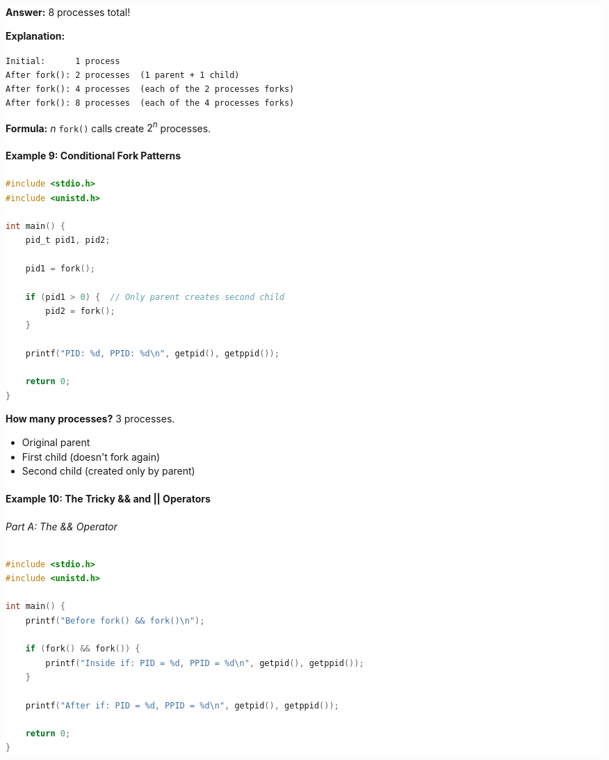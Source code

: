 **Answer:** 8 processes total!

**Explanation:**

```txt
Initial:      1 process
After fork(): 2 processes  (1 parent + 1 child)
After fork(): 4 processes  (each of the 2 processes forks)
After fork(): 8 processes  (each of the 4 processes forks)
```

**Formula:** $n$ `fork()` calls create $2^n$ processes.

#### Example 9: Conditional Fork Patterns

```c
#include <stdio.h>
#include <unistd.h>

int main() {
    pid_t pid1, pid2;

    pid1 = fork();

    if (pid1 > 0) {  // Only parent creates second child
        pid2 = fork();
    }

    printf("PID: %d, PPID: %d\n", getpid(), getppid());

    return 0;
}
```

**How many processes?** 3 processes.

- Original parent
- First child (doesn't fork again)
- Second child (created only by parent)

#### Example 10: The Tricky && and || Operators

###### Part A: The && Operator

```c
#include <stdio.h>
#include <unistd.h>

int main() {
    printf("Before fork() && fork()\n");

    if (fork() && fork()) {
        printf("Inside if: PID = %d, PPID = %d\n", getpid(), getppid());
    }

    printf("After if: PID = %d, PPID = %d\n", getpid(), getppid());

    return 0;
}
```
